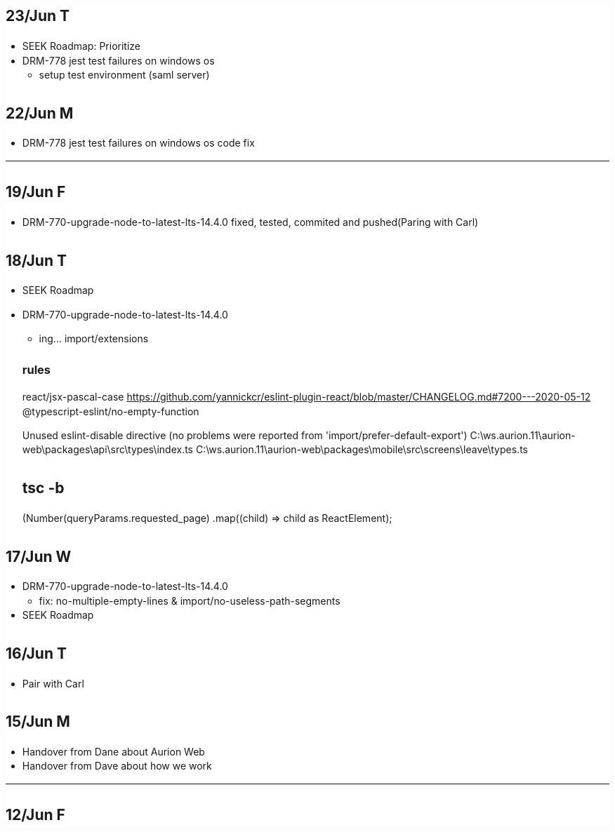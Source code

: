 ## 23/Jun T
- SEEK Roadmap: Prioritize
- DRM-778 jest test failures on windows os
  - setup test environment (saml server)

## 22/Jun M
- DRM-778 jest test failures on windows os
  code fix

------------
## 19/Jun F
- DRM-770-upgrade-node-to-latest-lts-14.4.0
  fixed, tested, commited and pushed(Paring with Carl)

## 18/Jun T
- SEEK Roadmap
- DRM-770-upgrade-node-to-latest-lts-14.4.0
  - ing... import/extensions
  
  ### rules
  react/jsx-pascal-case
  https://github.com/yannickcr/eslint-plugin-react/blob/master/CHANGELOG.md#7200---2020-05-12
  @typescript-eslint/no-empty-function
  
  Unused eslint-disable directive (no problems were reported from 'import/prefer-default-export')
  C:\ws.aurion.11\aurion-web\packages\api\src\types\index.ts
  C:\ws.aurion.11\aurion-web\packages\mobile\src\screens\leave\types.ts
  
  ## tsc -b
  (Number(queryParams.requested_page)
  .map((child) => child as ReactElement);
  
  
## 17/Jun W
- DRM-770-upgrade-node-to-latest-lts-14.4.0
  - fix: no-multiple-empty-lines & import/no-useless-path-segments
- SEEK Roadmap

## 16/Jun T
- Pair with Carl

## 15/Jun M
- Handover from Dane about Aurion Web
- Handover from Dave about how we work

------------
## 12/Jun F
